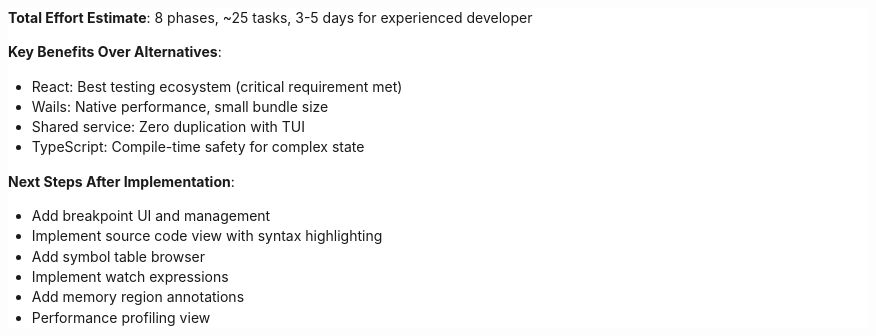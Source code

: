 **Total Effort Estimate**: 8 phases, ~25 tasks, 3-5 days for experienced developer

**Key Benefits Over Alternatives**:
- React: Best testing ecosystem (critical requirement met)
- Wails: Native performance, small bundle size
- Shared service: Zero duplication with TUI
- TypeScript: Compile-time safety for complex state

**Next Steps After Implementation**:
- Add breakpoint UI and management
- Implement source code view with syntax highlighting
- Add symbol table browser
- Implement watch expressions
- Add memory region annotations
- Performance profiling view
